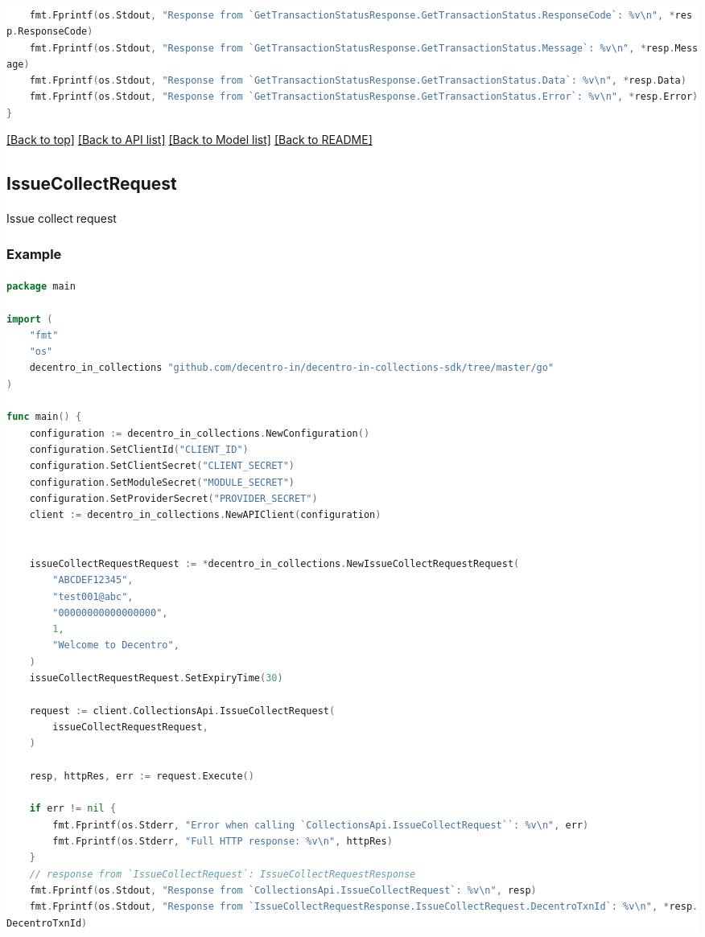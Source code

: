 ```go
    fmt.Fprintf(os.Stdout, "Response from `GetTransactionStatusResponse.GetTransactionStatus.ResponseCode`: %v\n", *resp.ResponseCode)
    fmt.Fprintf(os.Stdout, "Response from `GetTransactionStatusResponse.GetTransactionStatus.Message`: %v\n", *resp.Message)
    fmt.Fprintf(os.Stdout, "Response from `GetTransactionStatusResponse.GetTransactionStatus.Data`: %v\n", *resp.Data)
    fmt.Fprintf(os.Stdout, "Response from `GetTransactionStatusResponse.GetTransactionStatus.Error`: %v\n", *resp.Error)
}
```

[[Back to top]](#) [[Back to API list]](../README.md#documentation-for-api-endpoints)
[[Back to Model list]](../README.md#documentation-for-models)
[[Back to README]](../README.md)


## IssueCollectRequest

Issue collect request

### Example

```go
package main

import (
    "fmt"
    "os"
    decentro_in_collections "github.com/decentro-in/decentro-in-collections-sdk/tree/master/go"
)

func main() {
    configuration := decentro_in_collections.NewConfiguration()
    configuration.SetClientId("CLIENT_ID")
    configuration.SetClientSecret("CLIENT_SECRET")
    configuration.SetModuleSecret("MODULE_SECRET")
    configuration.SetProviderSecret("PROVIDER_SECRET")
    client := decentro_in_collections.NewAPIClient(configuration)

    
    issueCollectRequestRequest := *decentro_in_collections.NewIssueCollectRequestRequest(
        "ABCDEF12345",
        "test001@abc",
        "00000000000000000",
        1,
        "Welcome to Decentro",
    )
    issueCollectRequestRequest.SetExpiryTime(30)
    
    request := client.CollectionsApi.IssueCollectRequest(
        issueCollectRequestRequest,
    )
    
    resp, httpRes, err := request.Execute()

    if err != nil {
        fmt.Fprintf(os.Stderr, "Error when calling `CollectionsApi.IssueCollectRequest``: %v\n", err)
        fmt.Fprintf(os.Stderr, "Full HTTP response: %v\n", httpRes)
    }
    // response from `IssueCollectRequest`: IssueCollectRequestResponse
    fmt.Fprintf(os.Stdout, "Response from `CollectionsApi.IssueCollectRequest`: %v\n", resp)
    fmt.Fprintf(os.Stdout, "Response from `IssueCollectRequestResponse.IssueCollectRequest.DecentroTxnId`: %v\n", *resp.DecentroTxnId)
```